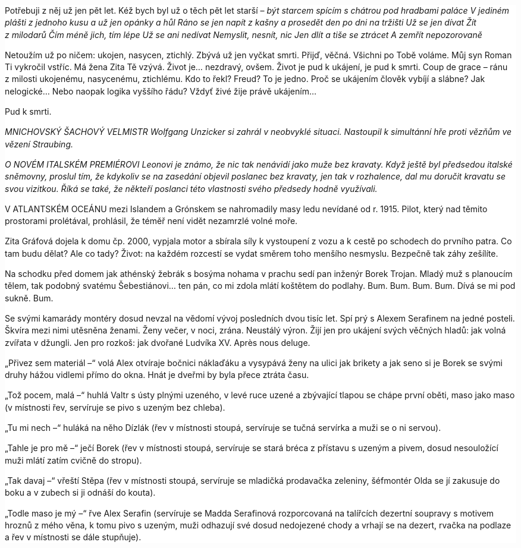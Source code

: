 Potřebuji z něj už jen pět let. Kéž bych byl už o těch pět let starší – _být starcem spícím s chátrou pod hradbami paláce V jediném plášti z jednoho kusu a už jen opánky a hůl Ráno se jen napít z kašny a prosedět den po dni na tržišti Už se jen dívat Žít z milodarů Čím méně jich, tím lépe Už se ani nedívat Nemyslit, nesnít, nic Jen dlít a tiše se ztrácet A zemřít nepozorovaně_

Netoužím už po ničem: ukojen, nasycen, ztichlý. Zbývá už jen vyčkat smrti. Přijď, věčná. Všichni po Tobě voláme. Můj syn Roman Ti vykročil vstříc. Má žena Zita Tě vzývá. Život je… nezdravý, ovšem. Život je pud k ukájení, je pud k smrti. Coup de grace – ránu z milosti ukojenému, nasycenému, ztichlému. Kdo to řekl? Freud? To je jedno. Proč se ukájením člověk vybíjí a slábne? Jak nelogické… Nebo naopak logika vyššího řádu? Vždyť živé žije právě ukájením…

Pud k smrti.

_MNICHOVSKÝ ŠACHOVÝ VELMISTR Wolfgang Unzicker si zahrál v neobvyklé situaci. Nastoupil k simultánní hře proti vězňům ve vězení Straubing._

_O NOVÉM ITALSKÉM PREMIÉROVI Leonovi je známo, že nic tak nenávidí jako muže bez kravaty. Když ještě byl předsedou italské sněmovny, proslul tím, že kdykoliv se na zasedání objevil poslanec bez kravaty, jen tak v rozhalence, dal mu doručit kravatu se svou vizitkou. Říká se také, že někteří poslanci této vlastnosti svého předsedy hodně využívali._

  

V ATLANTSKÉM OCEÁNU mezi Islandem a Grónskem se nahromadily masy ledu nevídané od r. 1915. Pilot, který nad těmito prostorami prolétával, prohlásil, že téměř není vidět nezamrzlé volné moře.

  

Zita Gráfová dojela k domu čp. 2000, vypjala motor a sbírala síly k vystoupení z vozu a k cestě po schodech do prvního patra. Co tam budu dělat? Ale co tady? Život: na každém rozcestí se vydat směrem toho menšího nesmyslu. Bezpečně tak záhy zešílíte.

Na schodku před domem jak athénský žebrák s bosýma nohama v prachu sedí pan inženýr Borek Trojan. Mladý muž s planoucím tělem, tak podobný svatému Šebestiánovi… ten pán, co mi zdola mlátí koštětem do podlahy. Bum. Bum. Bum. Bum. Dívá se mi pod sukně. Bum.

Se svými kamarády montéry dosud nevzal na vědomí vývoj posledních dvou tisíc let. Spí prý s Alexem Serafinem na jedné posteli. Škvíra mezi nimi utěsněna ženami. Ženy večer, v noci, zrána. Neustálý výron. Žijí jen pro ukájení svých věčných hladů: jak volná zvířata v džungli. Jen pro rozkoš: jak dvořané Ludvíka XV. Après nous deluge.

„Přivez sem materiál –“ volá Alex otvíraje bočnici náklaďáku a vysypává ženy na ulici jak brikety a jak seno si je Borek se svými druhy hážou vidlemi přímo do okna. Hnát je dveřmi by byla přece ztráta času.

„Tož pocem, malá –“ huhlá Valtr s ústy plnými uzeného, v levé ruce uzené a zbývající tlapou se chápe první oběti, maso jako maso (v místnosti řev, servíruje se pivo s uzeným bez chleba).

„Tu mi nech –“ huláká na něho Dízlák (řev v místnosti stoupá, servíruje se tučná servírka a muži se o ni servou).

„Tahle je pro mě –“ ječí Borek (řev v místnosti stoupá, servíruje se stará bréca z přístavu s uzeným a pivem, dosud nesouložící muži mlátí zatím cvičně do stropu).

„Tak davaj –“ vřeští Stěpa (řev v místnosti stoupá, servíruje se mladičká prodavačka zeleniny, šéfmontér Olda se jí zakusuje do boku a v zubech si ji odnáší do kouta).

„Todle maso je mý –“ řve Alex Serafin (servíruje se Madda Serafinová rozporcovaná na talířcích dezertní soupravy s motivem hroznů z mého věna, k tomu pivo s uzeným, muži odhazují své dosud nedojezené chody a vrhají se na dezert, rvačka na podlaze a řev v místnosti se dále stupňuje).
